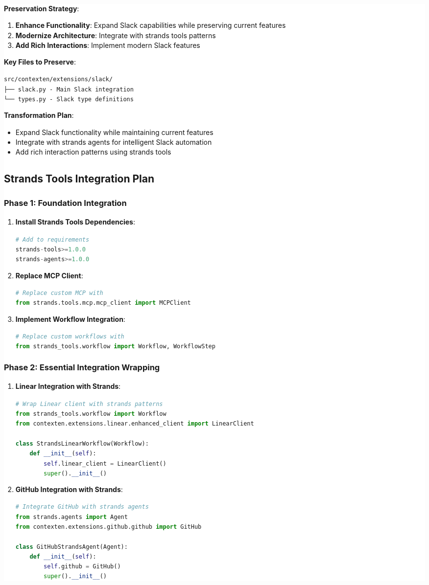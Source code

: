 **Preservation Strategy**:
1. **Enhance Functionality**: Expand Slack capabilities while preserving current features
2. **Modernize Architecture**: Integrate with strands tools patterns
3. **Add Rich Interactions**: Implement modern Slack features

**Key Files to Preserve**:
```
src/contexten/extensions/slack/
├── slack.py - Main Slack integration
└── types.py - Slack type definitions
```

**Transformation Plan**:
- Expand Slack functionality while maintaining current features
- Integrate with strands agents for intelligent Slack automation
- Add rich interaction patterns using strands tools

## Strands Tools Integration Plan

### Phase 1: Foundation Integration

1. **Install Strands Tools Dependencies**:
   ```python
   # Add to requirements
   strands-tools>=1.0.0
   strands-agents>=1.0.0
   ```

2. **Replace MCP Client**:
   ```python
   # Replace custom MCP with
   from strands.tools.mcp.mcp_client import MCPClient
   ```

3. **Implement Workflow Integration**:
   ```python
   # Replace custom workflows with
   from strands_tools.workflow import Workflow, WorkflowStep
   ```

### Phase 2: Essential Integration Wrapping

1. **Linear Integration with Strands**:
   ```python
   # Wrap Linear client with strands patterns
   from strands_tools.workflow import Workflow
   from contexten.extensions.linear.enhanced_client import LinearClient
   
   class StrandsLinearWorkflow(Workflow):
       def __init__(self):
           self.linear_client = LinearClient()
           super().__init__()
   ```

2. **GitHub Integration with Strands**:
   ```python
   # Integrate GitHub with strands agents
   from strands.agents import Agent
   from contexten.extensions.github.github import GitHub
   
   class GitHubStrandsAgent(Agent):
       def __init__(self):
           self.github = GitHub()
           super().__init__()
   ```
